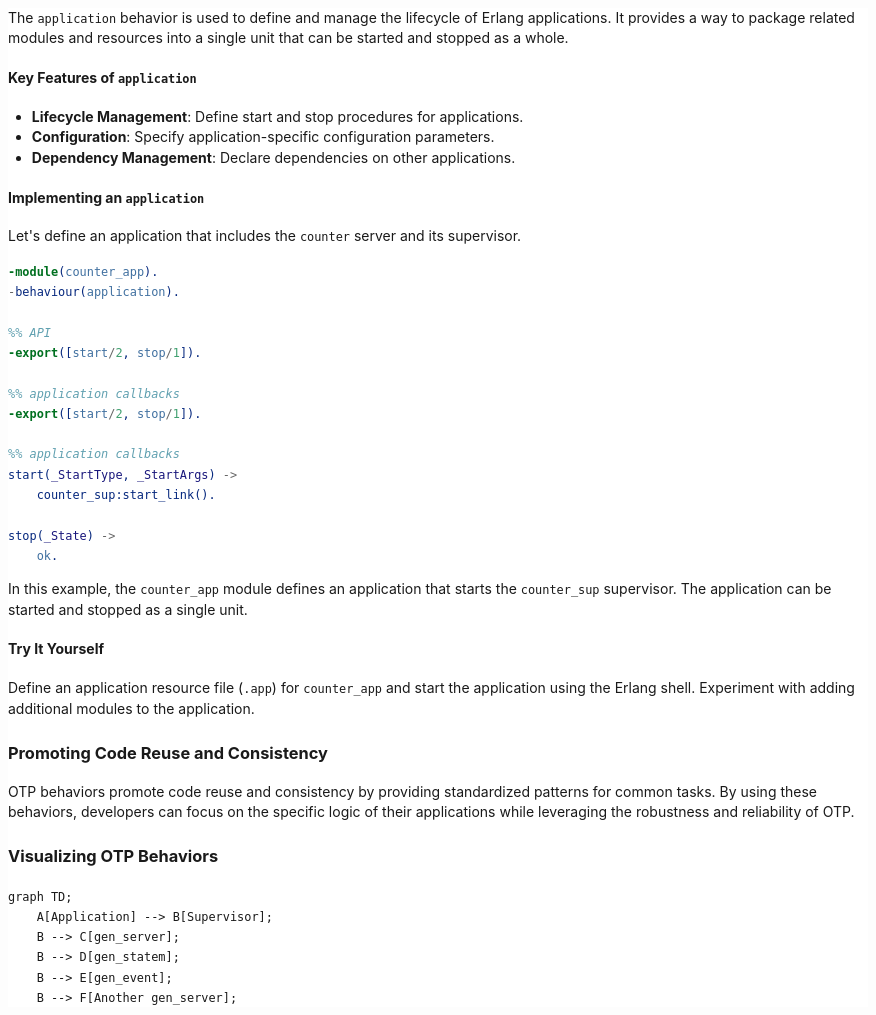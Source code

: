 The `application` behavior is used to define and manage the lifecycle of Erlang applications. It provides a way to package related modules and resources into a single unit that can be started and stopped as a whole.

#### Key Features of `application`

- **Lifecycle Management**: Define start and stop procedures for applications.
- **Configuration**: Specify application-specific configuration parameters.
- **Dependency Management**: Declare dependencies on other applications.

#### Implementing an `application`

Let's define an application that includes the `counter` server and its supervisor.

```erlang
-module(counter_app).
-behaviour(application).

%% API
-export([start/2, stop/1]).

%% application callbacks
-export([start/2, stop/1]).

%% application callbacks
start(_StartType, _StartArgs) ->
    counter_sup:start_link().

stop(_State) ->
    ok.
```

In this example, the `counter_app` module defines an application that starts the `counter_sup` supervisor. The application can be started and stopped as a single unit.

#### Try It Yourself

Define an application resource file (`.app`) for `counter_app` and start the application using the Erlang shell. Experiment with adding additional modules to the application.

### Promoting Code Reuse and Consistency

OTP behaviors promote code reuse and consistency by providing standardized patterns for common tasks. By using these behaviors, developers can focus on the specific logic of their applications while leveraging the robustness and reliability of OTP.

### Visualizing OTP Behaviors

```mermaid
graph TD;
    A[Application] --> B[Supervisor];
    B --> C[gen_server];
    B --> D[gen_statem];
    B --> E[gen_event];
    B --> F[Another gen_server];
```
